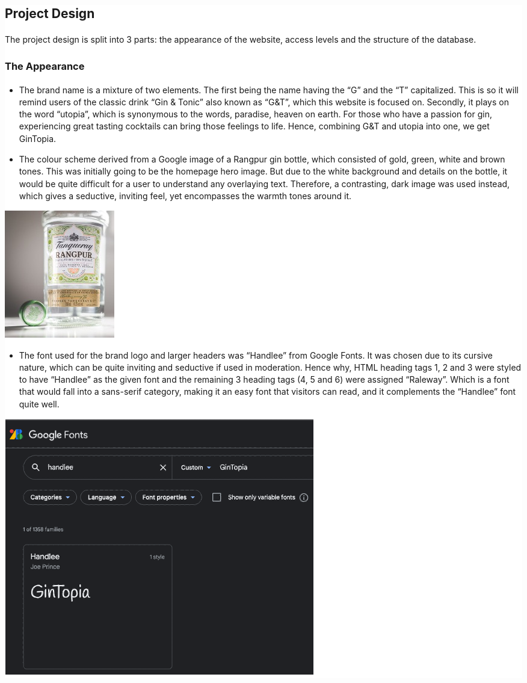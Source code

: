## Project Design
The project design is split into 3 parts: the appearance of the website, access levels and the structure of the database.

### The Appearance
* The brand name is a mixture of two elements. The first being the name having the “G” and the “T” capitalized. This is so it will remind users of the classic drink “Gin & Tonic” also known as “G&T”, which this website is focused on. Secondly, it plays on the word “utopia”, which is synonymous to the words, paradise, heaven on earth. For those who have a passion for gin, experiencing great tasting cocktails can bring those feelings to life. Hence, combining G&T and utopia into one, we get GinTopia.

* The colour scheme derived from a Google image of a Rangpur gin bottle, which consisted of gold, green, white and brown tones. This was initially going to be the homepage hero image. But due to the white background and details on the bottle, it would be quite difficult for a user to understand any overlaying text. Therefore, a contrasting, dark image was used instead, which gives a seductive, inviting feel, yet encompasses the warmth tones around it.

![image](media/rangpur.jpg)

* The font used for the brand logo and larger headers was “Handlee” from Google Fonts. It was chosen due to its cursive nature, which can be quite inviting and seductive if used in moderation. Hence why, HTML heading tags 1, 2 and 3 were styled to have “Handlee” as the given font and the remaining 3 heading tags (4, 5 and 6) were assigned “Raleway”. Which is a font that would fall into a sans-serif category, making it an easy font that visitors can read, and it complements the “Handlee” font quite well.

![image](media/handlee-gintopia.png)
